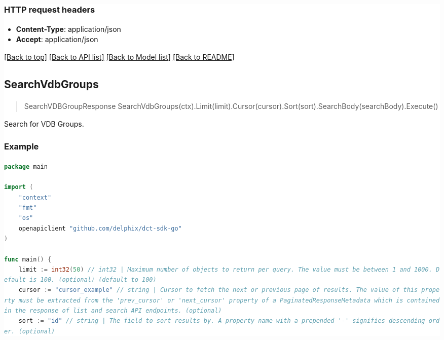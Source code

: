 ### HTTP request headers

- **Content-Type**: application/json
- **Accept**: application/json

[[Back to top]](#) [[Back to API list]](../README.md#documentation-for-api-endpoints)
[[Back to Model list]](../README.md#documentation-for-models)
[[Back to README]](../README.md)


## SearchVdbGroups

> SearchVDBGroupResponse SearchVdbGroups(ctx).Limit(limit).Cursor(cursor).Sort(sort).SearchBody(searchBody).Execute()

Search for VDB Groups.

### Example

```go
package main

import (
    "context"
    "fmt"
    "os"
    openapiclient "github.com/delphix/dct-sdk-go"
)

func main() {
    limit := int32(50) // int32 | Maximum number of objects to return per query. The value must be between 1 and 1000. Default is 100. (optional) (default to 100)
    cursor := "cursor_example" // string | Cursor to fetch the next or previous page of results. The value of this property must be extracted from the 'prev_cursor' or 'next_cursor' property of a PaginatedResponseMetadata which is contained in the response of list and search API endpoints. (optional)
    sort := "id" // string | The field to sort results by. A property name with a prepended '-' signifies descending order. (optional)
```
